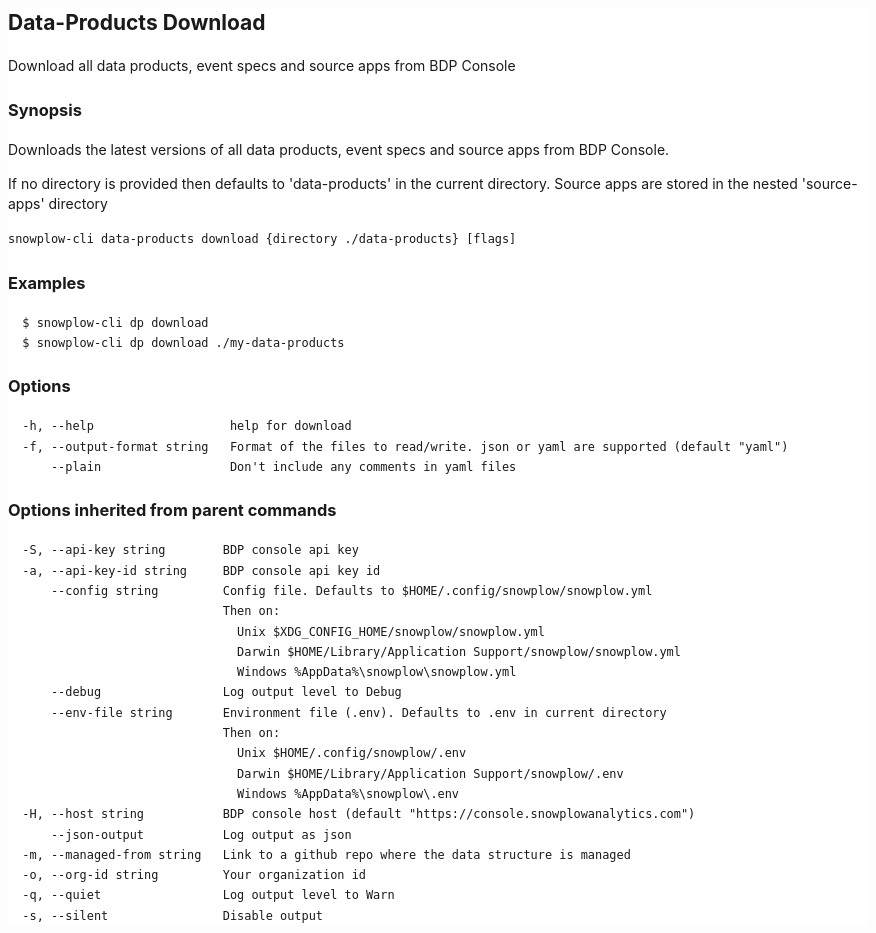 

## Data-Products Download


Download all data products, event specs and source apps from BDP Console

### Synopsis

Downloads the latest versions of all data products, event specs and source apps from BDP Console.

If no directory is provided then defaults to 'data-products' in the current directory. Source apps are stored in the nested 'source-apps' directory

```
snowplow-cli data-products download {directory ./data-products} [flags]
```

### Examples

```
  $ snowplow-cli dp download
  $ snowplow-cli dp download ./my-data-products
```

### Options

```
  -h, --help                   help for download
  -f, --output-format string   Format of the files to read/write. json or yaml are supported (default "yaml")
      --plain                  Don't include any comments in yaml files
```

### Options inherited from parent commands

```
  -S, --api-key string        BDP console api key
  -a, --api-key-id string     BDP console api key id
      --config string         Config file. Defaults to $HOME/.config/snowplow/snowplow.yml
                              Then on:
                                Unix $XDG_CONFIG_HOME/snowplow/snowplow.yml
                                Darwin $HOME/Library/Application Support/snowplow/snowplow.yml
                                Windows %AppData%\snowplow\snowplow.yml
      --debug                 Log output level to Debug
      --env-file string       Environment file (.env). Defaults to .env in current directory
                              Then on:
                                Unix $HOME/.config/snowplow/.env
                                Darwin $HOME/Library/Application Support/snowplow/.env
                                Windows %AppData%\snowplow\.env
  -H, --host string           BDP console host (default "https://console.snowplowanalytics.com")
      --json-output           Log output as json
  -m, --managed-from string   Link to a github repo where the data structure is managed
  -o, --org-id string         Your organization id
  -q, --quiet                 Log output level to Warn
  -s, --silent                Disable output
```
